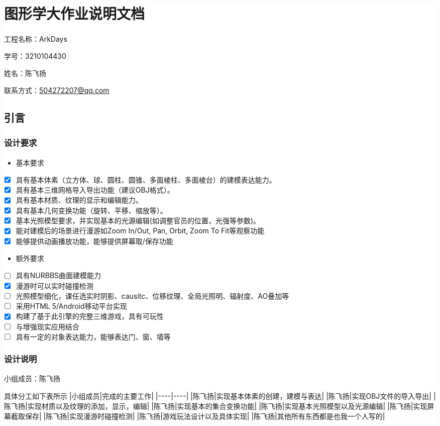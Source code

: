 # 图形学大作业说明文档

工程名称：ArkDays

学号：3210104430

姓名：陈飞扬

联系方式：504272207@qq.com

## 引言

### 设计要求
+ 基本要求
- [x] 具有基本体素（立方体、球、圆柱、圆锥、多面棱柱、多面棱台）的建模表达能力。
- [x] 具有基本三维网格导入导出功能（建议OBJ格式）。
- [x] 具有基本材质、纹理的显示和编辑能力。
- [x] 具有基本几何变换功能（旋转、平移、缩放等）。
- [x] 基本光照模型要求，并实现基本的光源编辑(如调整官员的位置，光强等参数)。
- [x] 能对建模后的场景进行漫游如Zoom In/Out, Pan, Orbit, Zoom To Fit等观察功能
- [x] 能够提供动画播放功能，能够提供屏幕取/保存功能

+ 额外要求
- [ ] 具有NURBBS曲面建模能力
- [x] 漫游时可以实时碰撞检测
- [ ] 光照模型细化，课任选实时阴影、causitc、位移纹理、全局光照明、辐射度、AO叠加等
- [ ] 采用HTML 5/Android移动平台实现
- [x] 构建了基于此引擎的完整三维游戏，具有可玩性
- [ ] 与增强现实应用结合
- [ ] 具有一定的对象表达能力，能够表达门、窗、墙等

### 设计说明

小组成员：陈飞扬

具体分工如下表所示
|小组成员|完成的主要工作|
|----|----|
|陈飞扬|实现基本体素的创建，建模与表达|
|陈飞扬|实现OBJ文件的导入导出|
|陈飞扬|实现材质以及纹理的添加，显示，编辑|
|陈飞扬|实现基本的集合变换功能|
|陈飞扬|实现基本光照模型以及光源编辑|
|陈飞扬|实现屏幕截取保存|
|陈飞扬|实现漫游时碰撞检测|
|陈飞扬|游戏玩法设计以及具体实现|
|陈飞扬|其他所有东西都是也我一个人写的|
